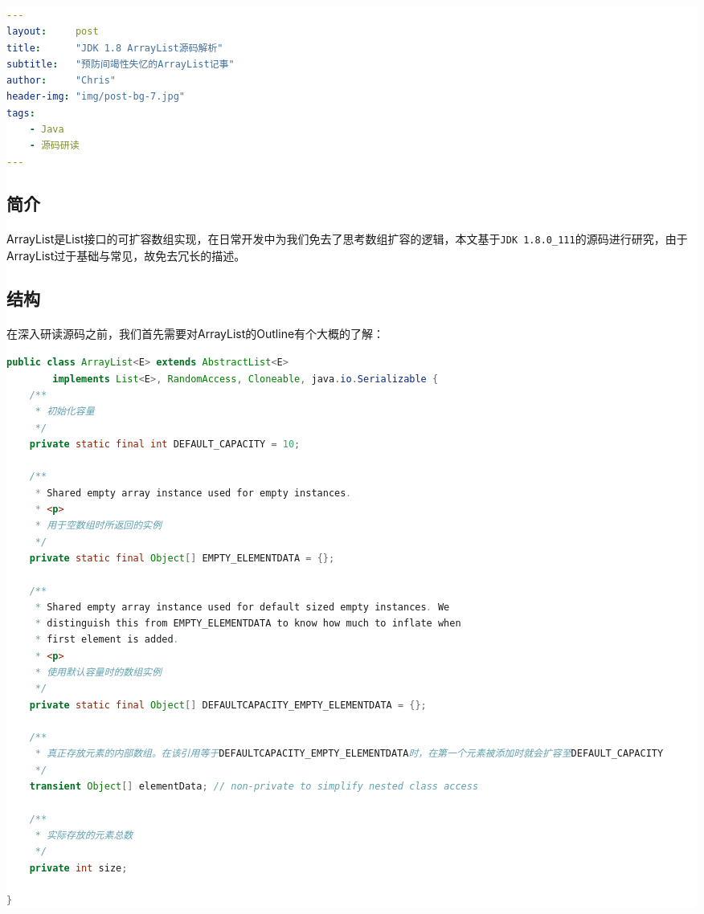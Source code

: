```yaml
---
layout:     post
title:      "JDK 1.8 ArrayList源码解析"
subtitle:   "预防间竭性失忆的ArrayList记事"
author:     "Chris"
header-img: "img/post-bg-7.jpg"
tags:
    - Java
    - 源码研读
---
```


## 简介

ArrayList是List接口的可扩容数组实现，在日常开发中为我们免去了思考数组扩容的逻辑，本文基于`JDK 1.8.0_111`的源码进行研究，由于ArrayList过于基础与常见，故免去冗长的描述。

## 结构

在深入研读源码之前，我们首先需要对ArrayList的Outline有个大概的了解：

```java
public class ArrayList<E> extends AbstractList<E>
        implements List<E>, RandomAccess, Cloneable, java.io.Serializable {
    /**
     * 初始化容量
     */
    private static final int DEFAULT_CAPACITY = 10;

    /**
     * Shared empty array instance used for empty instances.
     * <p>
     * 用于空数组时所返回的实例
     */
    private static final Object[] EMPTY_ELEMENTDATA = {};

    /**
     * Shared empty array instance used for default sized empty instances. We
     * distinguish this from EMPTY_ELEMENTDATA to know how much to inflate when
     * first element is added.
     * <p>
     * 使用默认容量时的数组实例
     */
    private static final Object[] DEFAULTCAPACITY_EMPTY_ELEMENTDATA = {};

    /**
     * 真正存放元素的内部数组。在该引用等于DEFAULTCAPACITY_EMPTY_ELEMENTDATA时，在第一个元素被添加时就会扩容至DEFAULT_CAPACITY
     */
    transient Object[] elementData; // non-private to simplify nested class access

    /**
     * 实际存放的元素总数
     */
    private int size;

}
```
